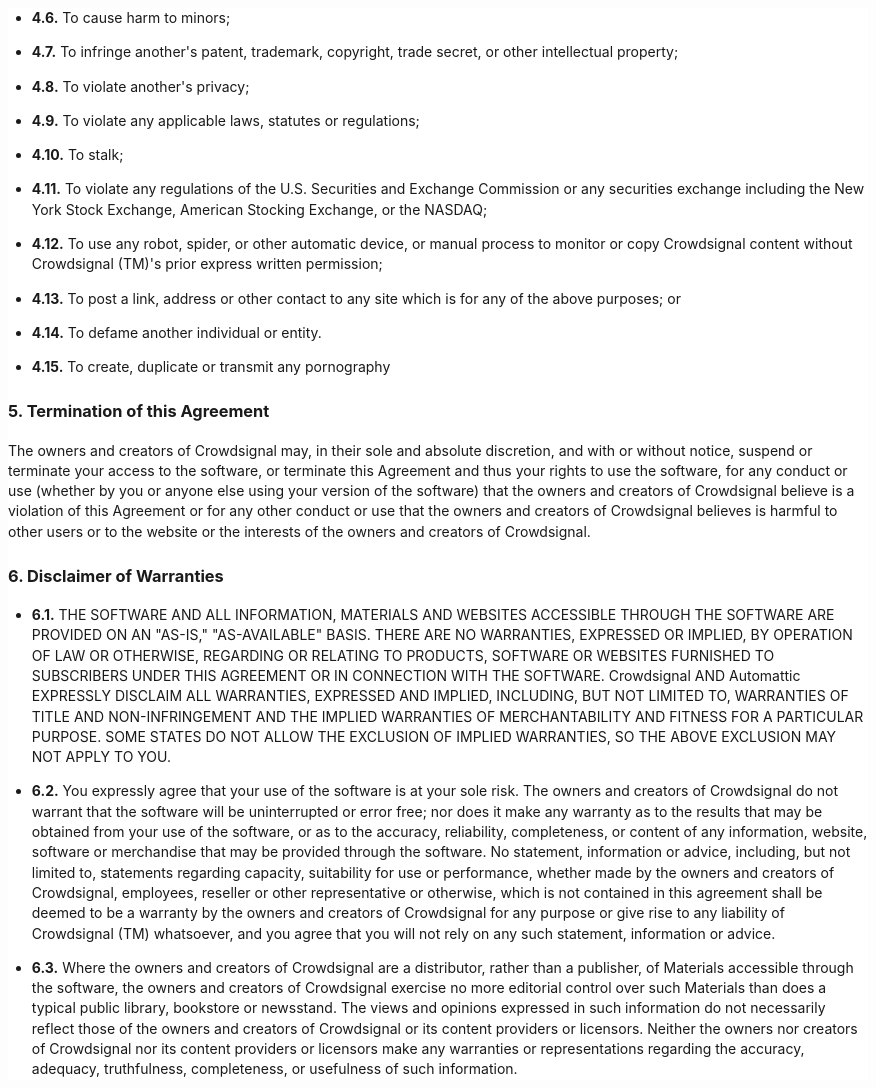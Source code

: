    *   **4.6.** To cause harm to minors;
        
   *   **4.7.** To infringe another's patent, trademark, copyright, trade secret, or other intellectual property;
        
   *   **4.8.** To violate another's privacy;
        
   *   **4.9.** To violate any applicable laws, statutes or regulations;
            
   *   **4.10.** To stalk;
        
   *   **4.11.** To violate any regulations of the U.S. Securities and Exchange Commission or any securities exchange including the New York Stock Exchange, American Stocking Exchange, or the NASDAQ;
        
   *   **4.12.** To use any robot, spider, or other automatic device, or manual process to monitor or copy Crowdsignal content without Crowdsignal (TM)'s prior express written permission;
        
   *   **4.13.** To post a link, address or other contact to any site which is for any of the above purposes; or
        
   *   **4.14.** To defame another individual or entity.
        
   *   **4.15.** To create, duplicate or transmit any pornography
        
### 5. Termination of this Agreement
    
The owners and creators of Crowdsignal may, in their sole and absolute discretion, and with or without notice, suspend or terminate your access to the software, or terminate this Agreement and thus your rights to use the software, for any conduct or use (whether by you or anyone else using your version of the software) that the owners and creators of Crowdsignal believe is a violation of this Agreement or for any other conduct or use that the owners and creators of Crowdsignal believes is harmful to other users or to the website or the interests of the owners and creators of Crowdsignal.
    
### 6. Disclaimer of Warranties

   *   **6.1.** THE SOFTWARE AND ALL INFORMATION, MATERIALS AND WEBSITES ACCESSIBLE THROUGH THE SOFTWARE ARE PROVIDED ON AN "AS-IS," "AS-AVAILABLE" BASIS. THERE ARE NO WARRANTIES, EXPRESSED OR IMPLIED, BY OPERATION OF LAW OR OTHERWISE, REGARDING OR RELATING TO PRODUCTS, SOFTWARE OR WEBSITES FURNISHED TO SUBSCRIBERS UNDER THIS AGREEMENT OR IN CONNECTION WITH THE SOFTWARE. Crowdsignal AND Automattic EXPRESSLY DISCLAIM ALL WARRANTIES, EXPRESSED AND IMPLIED, INCLUDING, BUT NOT LIMITED TO, WARRANTIES OF TITLE AND NON-INFRINGEMENT AND THE IMPLIED WARRANTIES OF MERCHANTABILITY AND FITNESS FOR A PARTICULAR PURPOSE. SOME STATES DO NOT ALLOW THE EXCLUSION OF IMPLIED WARRANTIES, SO THE ABOVE EXCLUSION MAY NOT APPLY TO YOU.
        
   *   **6.2.** You expressly agree that your use of the software is at your sole risk. The owners and creators of Crowdsignal do not warrant that the software will be uninterrupted or error free; nor does it make any warranty as to the results that may be obtained from your use of the software, or as to the accuracy, reliability, completeness, or content of any information, website, software or merchandise that may be provided through the software. No statement, information or advice, including, but not limited to, statements regarding capacity, suitability for use or performance, whether made by the owners and creators of Crowdsignal, employees, reseller or other representative or otherwise, which is not contained in this agreement shall be deemed to be a warranty by the owners and creators of Crowdsignal for any purpose or give rise to any liability of Crowdsignal (TM) whatsoever, and you agree that you will not rely on any such statement, information or advice.
   
   *   **6.3.** Where the owners and creators of Crowdsignal are a distributor, rather than a publisher, of Materials accessible through the software, the owners and creators of Crowdsignal exercise no more editorial control over such Materials than does a typical public library, bookstore or newsstand. The views and opinions expressed in such information do not necessarily reflect those of the owners and creators of Crowdsignal or its content providers or licensors. Neither the owners nor creators of Crowdsignal nor its content providers or licensors make any warranties or representations regarding the accuracy, adequacy, truthfulness, completeness, or usefulness of such information.
   